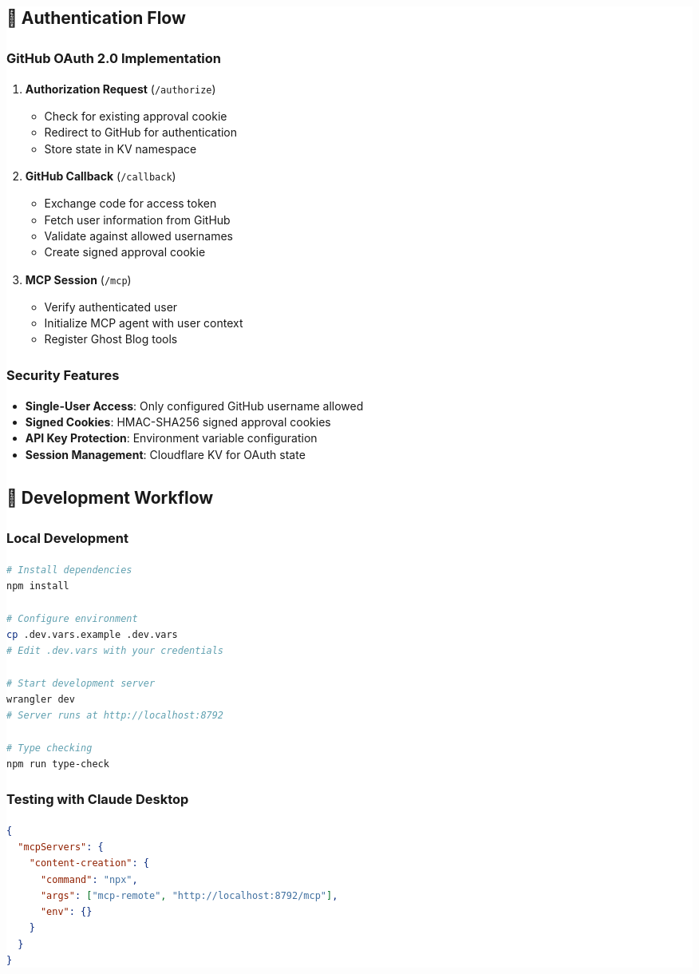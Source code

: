 ## 🔐 Authentication Flow

### GitHub OAuth 2.0 Implementation

1. **Authorization Request** (`/authorize`)
   - Check for existing approval cookie
   - Redirect to GitHub for authentication
   - Store state in KV namespace

2. **GitHub Callback** (`/callback`)
   - Exchange code for access token
   - Fetch user information from GitHub
   - Validate against allowed usernames
   - Create signed approval cookie

3. **MCP Session** (`/mcp`)
   - Verify authenticated user
   - Initialize MCP agent with user context
   - Register Ghost Blog tools

### Security Features

- **Single-User Access**: Only configured GitHub username allowed
- **Signed Cookies**: HMAC-SHA256 signed approval cookies
- **API Key Protection**: Environment variable configuration
- **Session Management**: Cloudflare KV for OAuth state

## 🚀 Development Workflow

### Local Development

```bash
# Install dependencies
npm install

# Configure environment
cp .dev.vars.example .dev.vars
# Edit .dev.vars with your credentials

# Start development server
wrangler dev
# Server runs at http://localhost:8792

# Type checking
npm run type-check
```

### Testing with Claude Desktop

```json
{
  "mcpServers": {
    "content-creation": {
      "command": "npx",
      "args": ["mcp-remote", "http://localhost:8792/mcp"],
      "env": {}
    }
  }
}
```
